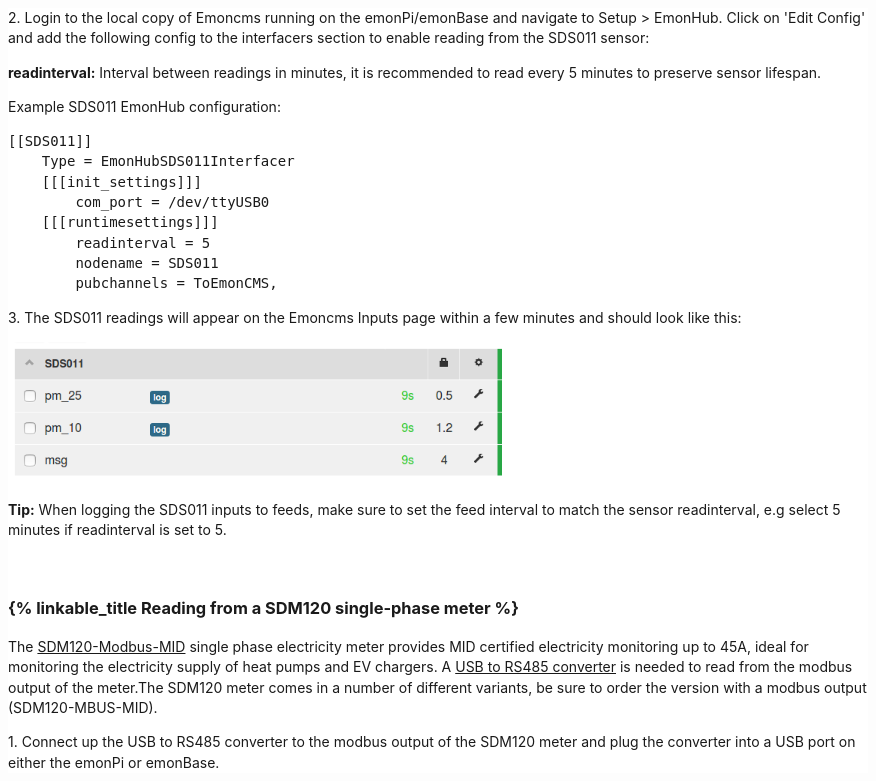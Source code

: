 2\. Login to the local copy of Emoncms running on the emonPi/emonBase and navigate to Setup > EmonHub. Click on 'Edit Config' and add the following config to the interfacers section to enable reading from the SDS011 sensor:

**readinterval:** Interval between readings in minutes, it is recommended to read every 5 minutes to preserve sensor lifespan.

Example SDS011 EmonHub configuration:

<pre class="code_20px">
[[SDS011]]
    Type = EmonHubSDS011Interfacer
    [[[init_settings]]]
        com_port = /dev/ttyUSB0
    [[[runtimesettings]]]
        readinterval = 5
        nodename = SDS011
        pubchannels = ToEmonCMS,
</pre>

3\. The SDS011 readings will appear on the Emoncms Inputs page within a few minutes and should look like this:

<img src="/images/integrations/emonhub/sds011_emoncms.png" style="max-width:500px;">


**Tip:** When logging the SDS011 inputs to feeds, make sure to set the feed interval to match the sensor readinterval, e.g select 5 minutes if readinterval is set to 5.

<div style="height:20px"></div>

### {% linkable_title Reading from a SDM120 single-phase meter %}


The [SDM120-Modbus-MID](https://shop.openenergymonitor.com/sdm120-modbus-mid-45a/) single phase electricity meter provides MID certified electricity monitoring up to 45A, ideal for monitoring the electricity supply of heat pumps and EV chargers. A [USB to RS485 converter](https://shop.openenergymonitor.com/modbus-rs485-to-usb-adaptor/) is needed to read from the modbus output of the meter.The SDM120 meter comes in a number of different variants, be sure to order the version with a modbus output (SDM120-MBUS-MID).

1\. Connect up the USB to RS485 converter to the modbus output of the SDM120 meter and plug the converter into a USB port on either the emonPi or emonBase.
